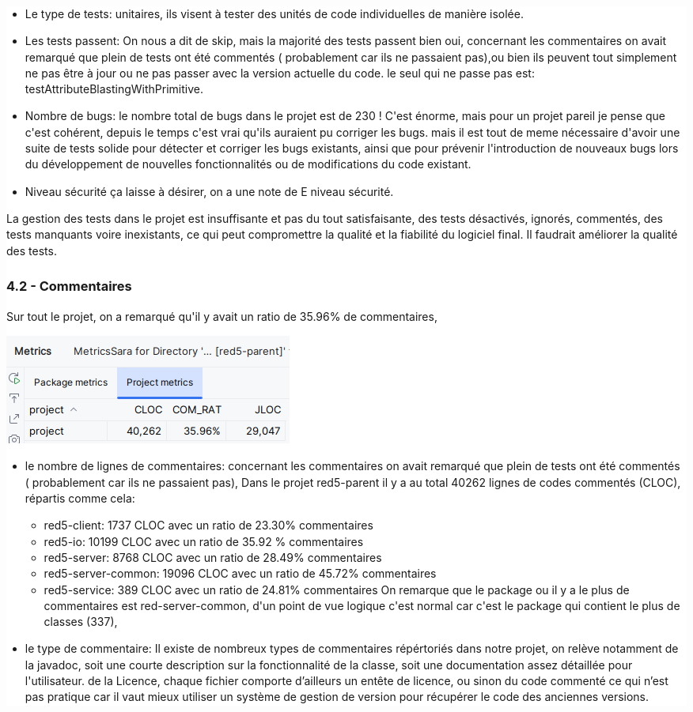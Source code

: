 - Le type de tests: unitaires, ils visent à tester des unités de code individuelles de manière isolée.

- Les tests passent:
On nous a dit de skip, mais la majorité des tests passent bien oui,
concernant les commentaires on avait remarqué que plein de tests ont été commentés ( probablement car ils ne passaient pas),ou bien ils peuvent tout simplement ne pas être à jour ou ne pas passer avec la version actuelle du code.
le seul qui ne passe pas est: testAttributeBlastingWithPrimitive.

- Nombre de bugs: le nombre total de bugs dans le projet est de 230 !
C'est énorme, mais pour un projet pareil je pense que c'est cohérent,
depuis le temps c'est vrai qu'ils auraient pu corriger les bugs.
mais il est tout de meme nécessaire d'avoir une suite de tests solide pour détecter et corriger les bugs existants, ainsi que pour prévenir l'introduction de nouveaux bugs lors du développement de nouvelles fonctionnalités ou de modifications du code existant.

- Niveau sécurité ça laisse à désirer, on a une note de E niveau sécurité.

La gestion des tests dans le projet est insuffisante et pas du tout satisfaisante,
des tests désactivés, ignorés, commentés,
des tests manquants voire inexistants, ce qui peut compromettre la qualité et la fiabilité du logiciel final.
Il faudrait améliorer la qualité des tests.

### 4.2 - Commentaires

Sur tout le projet, on a remarqué qu'il y avait un ratio de 35.96% de commentaires,

![commentaires ratio](./assets/commentaire_ratio.png)

- le nombre de lignes de commentaires: concernant les commentaires on avait remarqué que plein de tests ont été commentés ( probablement car ils ne passaient pas),
Dans le projet red5-parent il y a au total 40262 lignes de codes commentés (CLOC),
répartis comme cela:
  - red5-client: 1737 CLOC avec un ratio de 23.30% commentaires
  - red5-io: 10199 CLOC avec un ratio de 35.92 % commentaires
  - red5-server: 8768 CLOC avec un ratio de 28.49% commentaires
  - red5-server-common: 19096 CLOC avec un ratio de 45.72% commentaires
  - red5-service: 389 CLOC avec un ratio de 24.81% commentaires
On remarque que le package ou il y a le plus de commentaires est red-server-common, d'un point de vue logique c'est normal car c'est le package qui contient le plus de classes (337),

- le type de commentaire:
Il existe de nombreux types de commentaires répértoriés dans notre projet, on relève notamment
de la javadoc, soit une courte description sur la fonctionnalité de la classe, soit une documentation assez détaillée pour l'utilisateur.
de la Licence, chaque fichier comporte d’ailleurs un entête de licence,
ou sinon du code commenté ce qui n’est pas pratique car il vaut mieux utiliser un système de gestion de version pour récupérer le code des anciennes versions.
